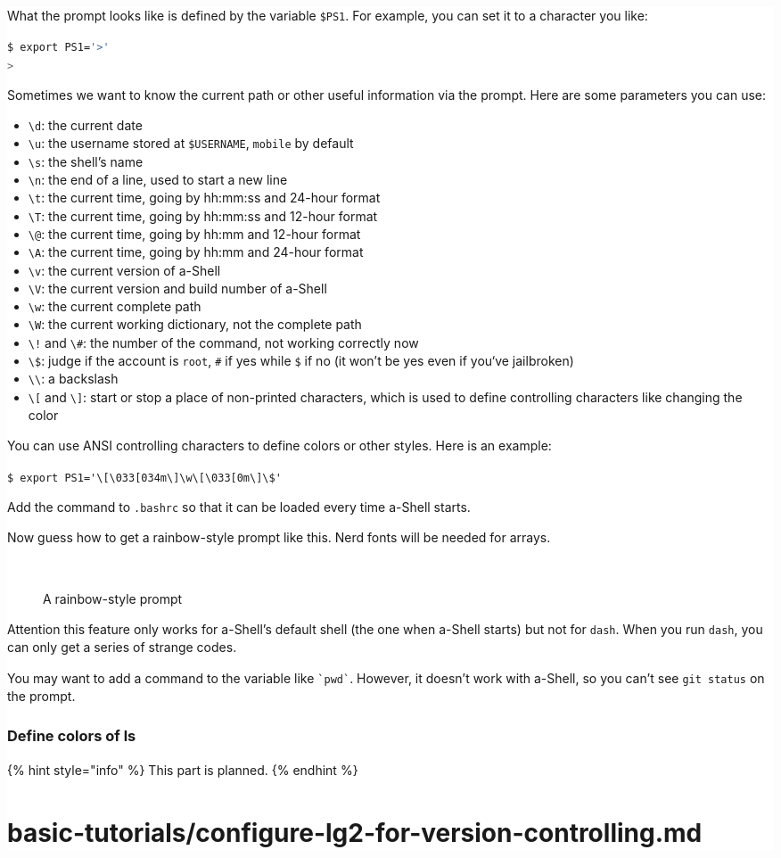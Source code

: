 What the prompt looks like is defined by the variable `$PS1`. For example, you can set it to a character you like:

```bash
$ export PS1='>'
>
```

Sometimes we want to know the current path or other useful information via the prompt. Here are some parameters you can use:

* `\d`: the current date
* `\u`: the username stored at `$USERNAME`, `mobile` by default
* `\s`: the shell’s name
* `\n`: the end of a line, used to start a new line
* `\t`: the current time, going by hh:mm:ss and 24-hour format
* `\T`: the current time, going by hh:mm:ss and 12-hour format
* `\@`: the current time, going by hh:mm and 12-hour format
* `\A`: the current time, going by hh:mm and 24-hour format
* `\v`: the current version of a-Shell
* `\V`: the current version and build number of a-Shell
* `\w`: the current complete path
* `\W`: the current working dictionary, not the complete path
* `\!` and `\#`: the number of the command, not working correctly now
* `\$`: judge if the account is `root`, `#` if yes while `$` if no (it won’t be yes even if you‘ve jailbroken)
* `\\`: a backslash
* `\[` and `\]`: start or stop a place of non-printed characters, which is used to define controlling characters like changing the color

You can use ANSI controlling characters to define colors or other styles. Here is an example:

```
$ export PS1='\[\033[034m\]\w\[\033[0m\]\$'
```

Add the command to `.bashrc` so that it can be loaded every time a-Shell starts.

Now guess how to get a rainbow-style prompt like this. Nerd fonts will be needed for arrays.

<figure><img src="../.gitbook/assets/34977EE6-3A93-4E5E-A2F4-108E57599302.jpeg" alt=""><figcaption><p>A rainbow-style prompt</p></figcaption></figure>

Attention this feature only works for a-Shell’s default shell (the one when a-Shell starts) but not for `dash`. When you run `dash`, you can only get a series of strange codes.

You may want to add a command to the variable like `` `pwd` ``. However, it doesn’t work with a-Shell, so you can’t see `git status` on the prompt.

### Define colors of ls

{% hint style="info" %}
This part is planned.
{% endhint %}


# basic-tutorials/configure-lg2-for-version-controlling.md

